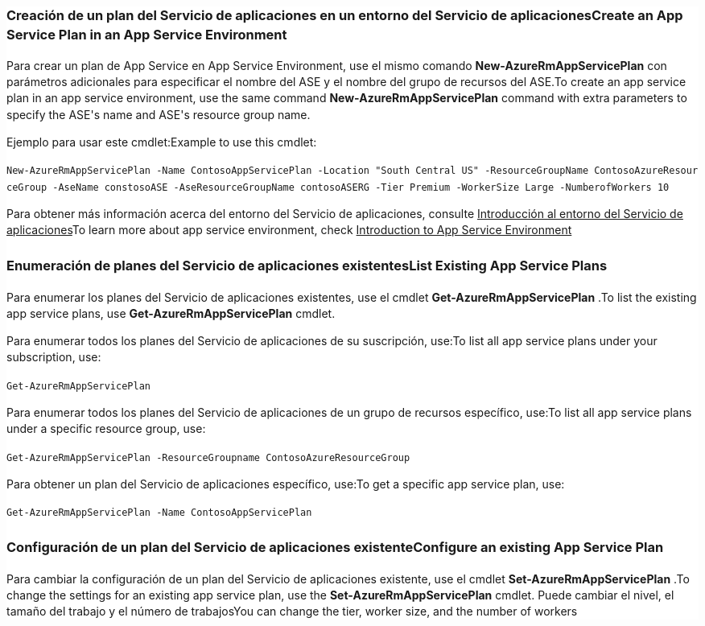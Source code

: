 ### <a name="create-an-app-service-plan-in-an-app-service-environment"></a><span data-ttu-id="ea8e7-121">Creación de un plan del Servicio de aplicaciones en un entorno del Servicio de aplicaciones</span><span class="sxs-lookup"><span data-stu-id="ea8e7-121">Create an App Service Plan in an App Service Environment</span></span>
<span data-ttu-id="ea8e7-122">Para crear un plan de App Service en App Service Environment, use el mismo comando **New-AzureRmAppServicePlan** con parámetros adicionales para especificar el nombre del ASE y el nombre del grupo de recursos del ASE.</span><span class="sxs-lookup"><span data-stu-id="ea8e7-122">To create an app service plan in an app service environment, use the same command **New-AzureRmAppServicePlan** command with extra parameters to specify the ASE's name and ASE's resource group name.</span></span>

<span data-ttu-id="ea8e7-123">Ejemplo para usar este cmdlet:</span><span class="sxs-lookup"><span data-stu-id="ea8e7-123">Example to use this cmdlet:</span></span>

    New-AzureRmAppServicePlan -Name ContosoAppServicePlan -Location "South Central US" -ResourceGroupName ContosoAzureResourceGroup -AseName constosoASE -AseResourceGroupName contosoASERG -Tier Premium -WorkerSize Large -NumberofWorkers 10

<span data-ttu-id="ea8e7-124">Para obtener más información acerca del entorno del Servicio de aplicaciones, consulte [Introducción al entorno del Servicio de aplicaciones](app-service-app-service-environment-intro.md)</span><span class="sxs-lookup"><span data-stu-id="ea8e7-124">To learn more about app service environment, check [Introduction to App Service Environment](app-service-app-service-environment-intro.md)</span></span>

### <a name="list-existing-app-service-plans"></a><span data-ttu-id="ea8e7-125">Enumeración de planes del Servicio de aplicaciones existentes</span><span class="sxs-lookup"><span data-stu-id="ea8e7-125">List Existing App Service Plans</span></span>
<span data-ttu-id="ea8e7-126">Para enumerar los planes del Servicio de aplicaciones existentes, use el cmdlet **Get-AzureRmAppServicePlan** .</span><span class="sxs-lookup"><span data-stu-id="ea8e7-126">To list the existing app service plans, use **Get-AzureRmAppServicePlan** cmdlet.</span></span>

<span data-ttu-id="ea8e7-127">Para enumerar todos los planes del Servicio de aplicaciones de su suscripción, use:</span><span class="sxs-lookup"><span data-stu-id="ea8e7-127">To list all app service plans under your subscription, use:</span></span> 

    Get-AzureRmAppServicePlan

<span data-ttu-id="ea8e7-128">Para enumerar todos los planes del Servicio de aplicaciones de un grupo de recursos específico, use:</span><span class="sxs-lookup"><span data-stu-id="ea8e7-128">To list all app service plans under a specific resource group, use:</span></span>

    Get-AzureRmAppServicePlan -ResourceGroupname ContosoAzureResourceGroup

<span data-ttu-id="ea8e7-129">Para obtener un plan del Servicio de aplicaciones específico, use:</span><span class="sxs-lookup"><span data-stu-id="ea8e7-129">To get a specific app service plan, use:</span></span>

    Get-AzureRmAppServicePlan -Name ContosoAppServicePlan


### <a name="configure-an-existing-app-service-plan"></a><span data-ttu-id="ea8e7-130">Configuración de un plan del Servicio de aplicaciones existente</span><span class="sxs-lookup"><span data-stu-id="ea8e7-130">Configure an existing App Service Plan</span></span>
<span data-ttu-id="ea8e7-131">Para cambiar la configuración de un plan del Servicio de aplicaciones existente, use el cmdlet **Set-AzureRmAppServicePlan** .</span><span class="sxs-lookup"><span data-stu-id="ea8e7-131">To change the settings for an existing app service plan, use the **Set-AzureRmAppServicePlan** cmdlet.</span></span> <span data-ttu-id="ea8e7-132">Puede cambiar el nivel, el tamaño del trabajo y el número de trabajos</span><span class="sxs-lookup"><span data-stu-id="ea8e7-132">You can change the tier, worker size, and the number of workers</span></span> 

